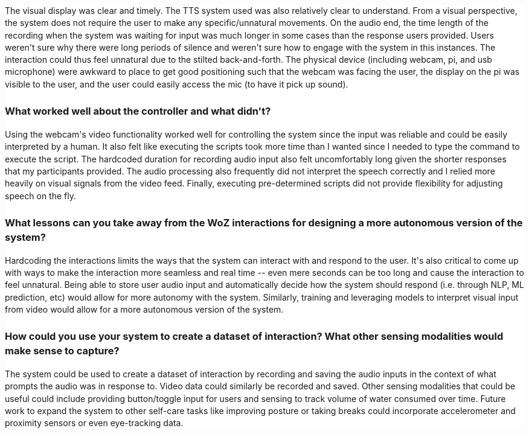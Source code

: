 The visual display was clear and timely. The TTS system used was also relatively clear to understand. From a visual perspective, the system does not require the user to make any specific/unnatural movements. On the audio end, the time length of the recording when the system was waiting for input was much longer in some cases than the response users provided. Users weren't sure why there were long periods of silence and weren't sure how to engage with the system in this instances. The interaction could thus feel unnatural due to the stilted back-and-forth. The physical device (including webcam, pi, and usb microphone) were awkward to place to get good positioning such that the webcam was facing the user, the display on the pi was visible to the user, and the user could easily access the mic (to have it pick up sound).

### What worked well about the controller and what didn't?

Using the webcam's video functionality worked well for controlling the system since the input was reliable and could be easily interpreted by a human. It also felt like executing the scripts took more time than I wanted since I needed to type the command to execute the script. The hardcoded duration for recording audio input also felt uncomfortably long given the shorter responses that my participants provided. The audio processing also frequently did not interpret the speech correctly and I relied more heavily on visual signals from the video feed. Finally, executing pre-determined scripts did not provide flexibility for adjusting speech on the fly.

### What lessons can you take away from the WoZ interactions for designing a more autonomous version of the system?

Hardcoding the interactions limits the ways that the system can interact with and respond to the user. It's also critical to come up with ways to make the interaction more seamless and real time -- even mere seconds can be too long and cause the interaction to feel unnatural. Being able to store user audio input and automatically decide how the system should respond (i.e. through NLP, ML prediction, etc) would allow for more autonomy with the system. Similarly, training and leveraging models to interpret visual input from video would allow for a more autonomous version of the system.

### How could you use your system to create a dataset of interaction? What other sensing modalities would make sense to capture?

The system could be used to create a dataset of interaction by recording and saving the audio inputs in the context of what prompts the audio was in response to. Video data could similarly be recorded and saved. Other sensing modalities that could be useful could include providing button/toggle input for users and sensing to track volume of water consumed over time. Future work to expand the system to other self-care tasks like improving posture or taking breaks could incorporate accelerometer and proximity sensors or even eye-tracking data.

